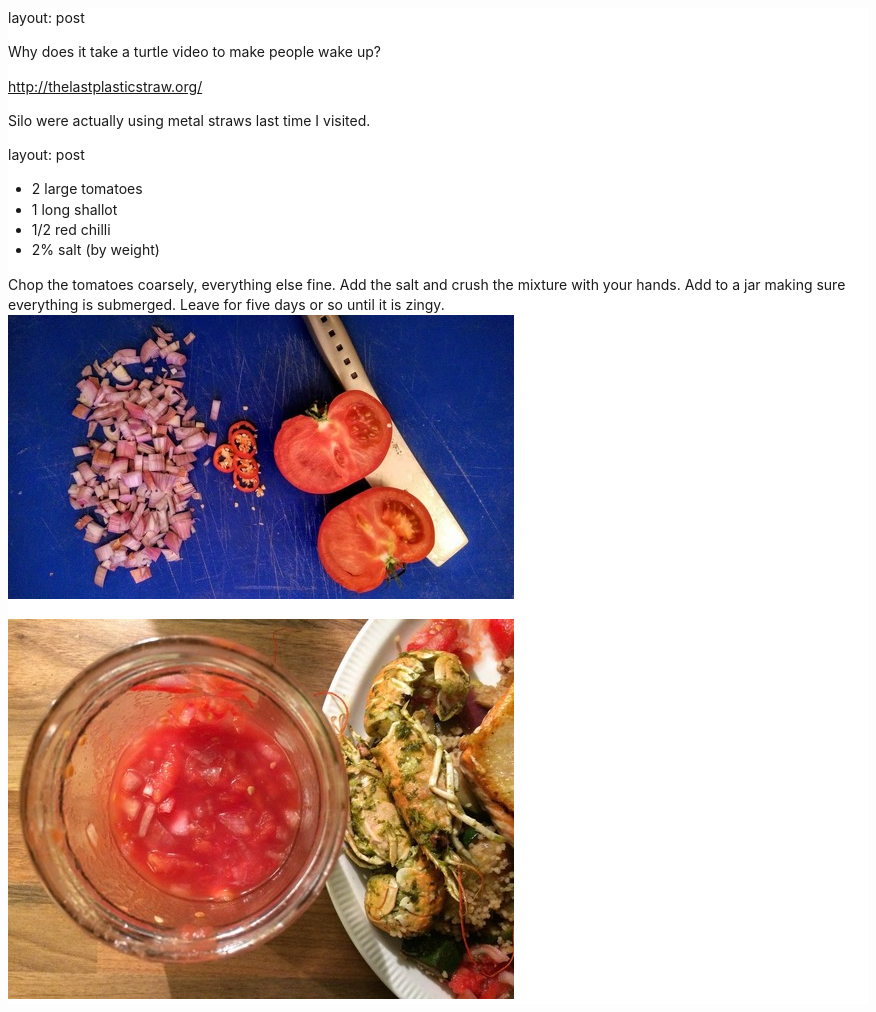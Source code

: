 layout: post

Why does it take a turtle video to make people wake up?

http://thelastplasticstraw.org/

Silo were actually using metal straws last time I visited.

layout: post


- 2 large tomatoes
- 1 long shallot
- 1/2 red chilli
- 2% salt (by weight)

Chop the tomatoes coarsely, everything else fine. Add the salt and crush the
mixture with your hands. Add to a jar making sure everything is submerged. Leave
for five days or so until it is zingy.
![](images/fermented_salsa1.jpg)

![](images/fermented_salsa2.jpg)
